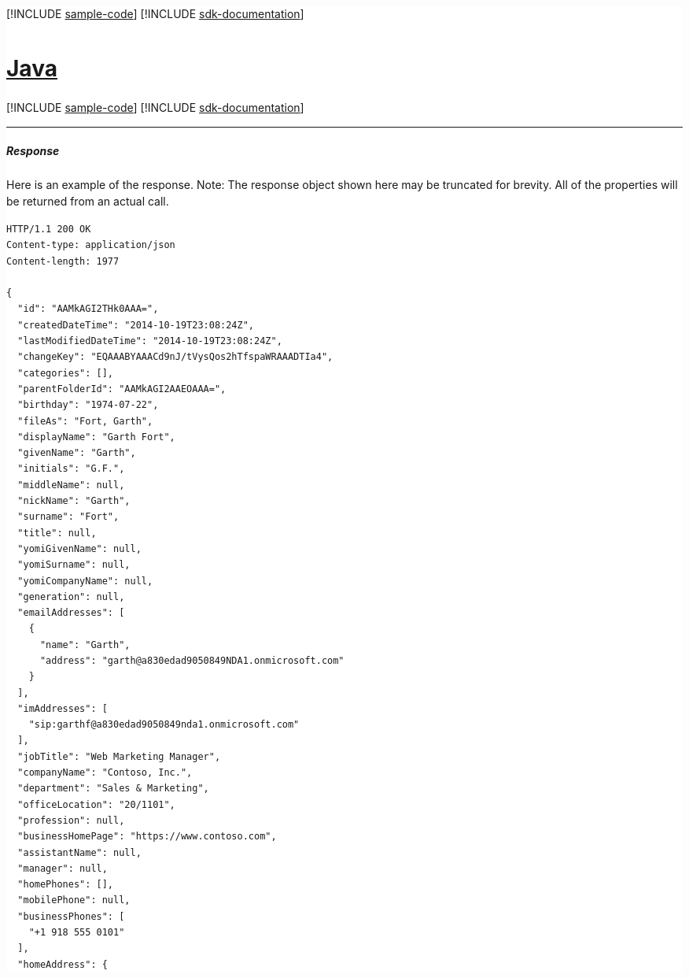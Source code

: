[!INCLUDE [sample-code](../includes/snippets/objc/update-contact-objc-snippets.md)]
[!INCLUDE [sdk-documentation](../includes/snippets/snippets-sdk-documentation-link.md)]

# [Java](#tab/java)

[!INCLUDE [sample-code](../includes/snippets/java/update-contact-java-snippets.md)]
[!INCLUDE [sdk-documentation](../includes/snippets/snippets-sdk-documentation-link.md)]

---

##### Response

Here is an example of the response. Note: The response object shown here may be truncated for brevity. All of the properties will be returned from an actual call.



```http
HTTP/1.1 200 OK
Content-type: application/json
Content-length: 1977

{
  "id": "AAMkAGI2THk0AAA=",
  "createdDateTime": "2014-10-19T23:08:24Z",
  "lastModifiedDateTime": "2014-10-19T23:08:24Z",
  "changeKey": "EQAAABYAAACd9nJ/tVysQos2hTfspaWRAAADTIa4",
  "categories": [],
  "parentFolderId": "AAMkAGI2AAEOAAA=",
  "birthday": "1974-07-22",
  "fileAs": "Fort, Garth",
  "displayName": "Garth Fort",
  "givenName": "Garth",
  "initials": "G.F.",
  "middleName": null,
  "nickName": "Garth",
  "surname": "Fort",
  "title": null,
  "yomiGivenName": null,
  "yomiSurname": null,
  "yomiCompanyName": null,
  "generation": null,
  "emailAddresses": [
    {
      "name": "Garth",
      "address": "garth@a830edad9050849NDA1.onmicrosoft.com"
    }
  ],
  "imAddresses": [
    "sip:garthf@a830edad9050849nda1.onmicrosoft.com"
  ],
  "jobTitle": "Web Marketing Manager",
  "companyName": "Contoso, Inc.",
  "department": "Sales & Marketing",
  "officeLocation": "20/1101",
  "profession": null,
  "businessHomePage": "https://www.contoso.com",
  "assistantName": null,
  "manager": null,
  "homePhones": [],
  "mobilePhone": null,
  "businessPhones": [
    "+1 918 555 0101"
  ],
  "homeAddress": {
```